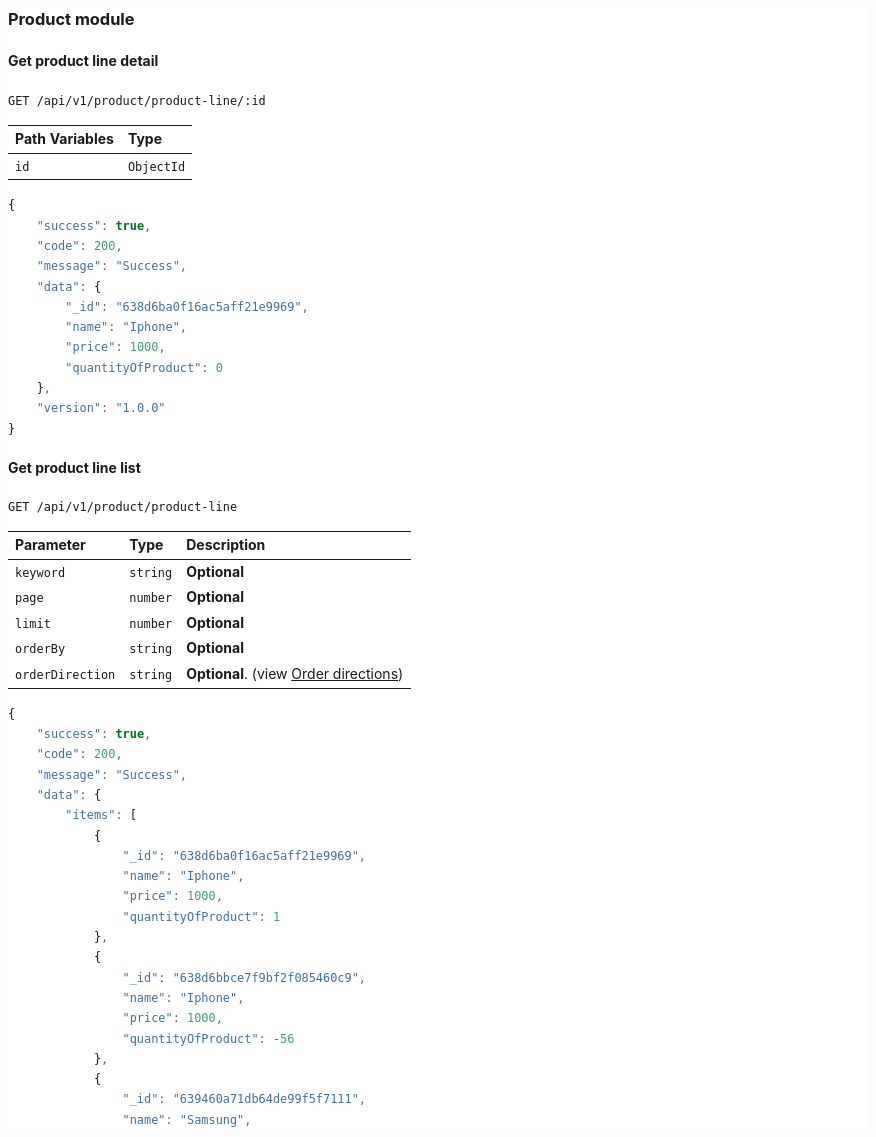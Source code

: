 ### Product module

#### Get product line detail

```http
GET /api/v1/product/product-line/:id
```

| Path Variables | Type       |
| :------------- | :--------- |
| `id`           | `ObjectId` |

```javascript
{
    "success": true,
    "code": 200,
    "message": "Success",
    "data": {
        "_id": "638d6ba0f16ac5aff21e9969",
        "name": "Iphone",
        "price": 1000,
        "quantityOfProduct": 0
    },
    "version": "1.0.0"
}
```

#### Get product line list

```http
GET /api/v1/product/product-line
```

| Parameter        | Type     | Description                                                |
| :--------------- | :------- | :--------------------------------------------------------- |
| `keyword`        | `string` | **Optional**                                               |
| `page`           | `number` | **Optional**                                               |
| `limit`          | `number` | **Optional**                                               |
| `orderBy`        | `string` | **Optional**                                               |
| `orderDirection` | `string` | **Optional**. (view [Order directions](#order-directions)) |

```javascript
{
    "success": true,
    "code": 200,
    "message": "Success",
    "data": {
        "items": [
            {
                "_id": "638d6ba0f16ac5aff21e9969",
                "name": "Iphone",
                "price": 1000,
                "quantityOfProduct": 1
            },
            {
                "_id": "638d6bbce7f9bf2f085460c9",
                "name": "Iphone",
                "price": 1000,
                "quantityOfProduct": -56
            },
            {
                "_id": "639460a71db64de99f5f7111",
                "name": "Samsung",
```